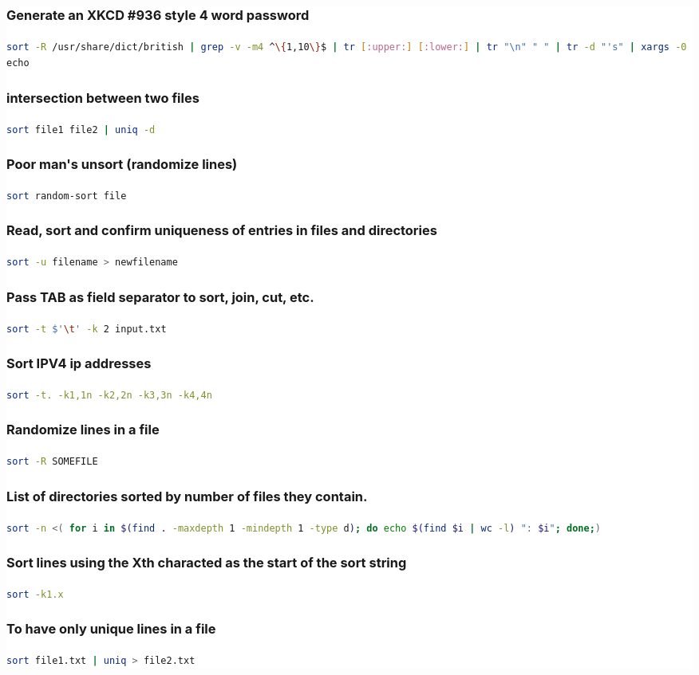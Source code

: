 ### Generate an XKCD #936 style 4 word password
```sh
sort -R /usr/share/dict/british | grep -v -m4 ^\{1,10\}$ | tr [:upper:] [:lower:] | tr "\n" " " | tr -d "'s" | xargs -0 echo
```

### intersection between two files
```sh
sort file1 file2 | uniq -d
```

### Poor man's unsort (randomize lines)
```sh
sort random-sort file
```

### Read, sort and confirm uniqueness of entries in files and directories
```sh
sort -u filename > newfilename
```

### Pass TAB as field separator to sort, join, cut, etc.
```sh
sort -t $'\t' -k 2 input.txt
```

### Sort IPV4 ip addresses
```sh
sort -t. -k1,1n -k2,2n -k3,3n -k4,4n
```

### Randomize lines in a file
```sh
sort -R SOMEFILE
```

### List of directories sorted by number of files they contain.
```sh
sort -n <( for i in $(find . -maxdepth 1 -mindepth 1 -type d); do echo $(find $i | wc -l) ": $i"; done;)
```

### Sort lines using the Xth characted as the start of the sort string
```sh
sort -k1.x
```

### To have only unique lines in a file
```sh
sort file1.txt | uniq > file2.txt
```
